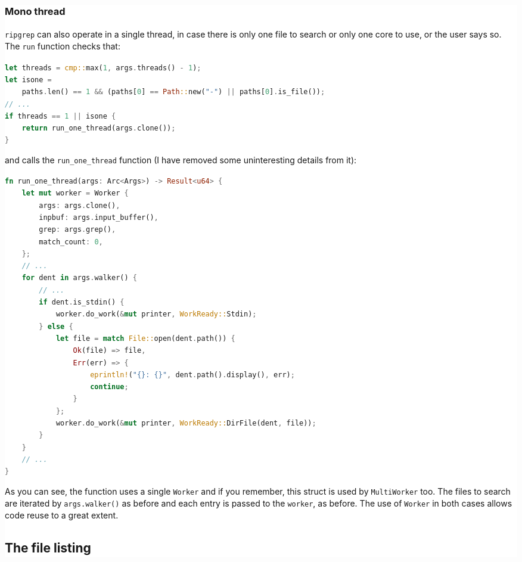 ### Mono thread

`ripgrep` can also operate in a single thread, in case there is only one file to
search or only one core to use, or the user says so. The `run` function checks
that:

```rust
let threads = cmp::max(1, args.threads() - 1);
let isone =
    paths.len() == 1 && (paths[0] == Path::new("-") || paths[0].is_file());
// ...
if threads == 1 || isone {
    return run_one_thread(args.clone());
}
```

and calls the `run_one_thread` function (I have removed some uninteresting
details from it):

```rust
fn run_one_thread(args: Arc<Args>) -> Result<u64> {
    let mut worker = Worker {
        args: args.clone(),
        inpbuf: args.input_buffer(),
        grep: args.grep(),
        match_count: 0,
    };
    // ...
    for dent in args.walker() {
        // ...
        if dent.is_stdin() {
            worker.do_work(&mut printer, WorkReady::Stdin);
        } else {
            let file = match File::open(dent.path()) {
                Ok(file) => file,
                Err(err) => {
                    eprintln!("{}: {}", dent.path().display(), err);
                    continue;
                }
            };
            worker.do_work(&mut printer, WorkReady::DirFile(dent, file));
        }
    }
    // ...
}
```

As you can see, the function uses a single `Worker` and if you remember, this
struct is used by `MultiWorker` too. The files to search are iterated by
`args.walker()` as before and each entry is passed to the `worker`, as before.
The use of `Worker` in both cases allows code reuse to a great extent.


## The file listing


[^1]: In this case `Box<Error>`, since a recursive type cannot embed itself,
[^2]: You can find a good reference on the error handling topic in [the Rust
[^3]: Please bear in mind that I have taken out the comments to make it
[^4]: Generally this happens when searching into a single huge file.
[^5]: See [When should I use inline](https://internals.rust-lang.org/t/when-should-i-use-inline/598).